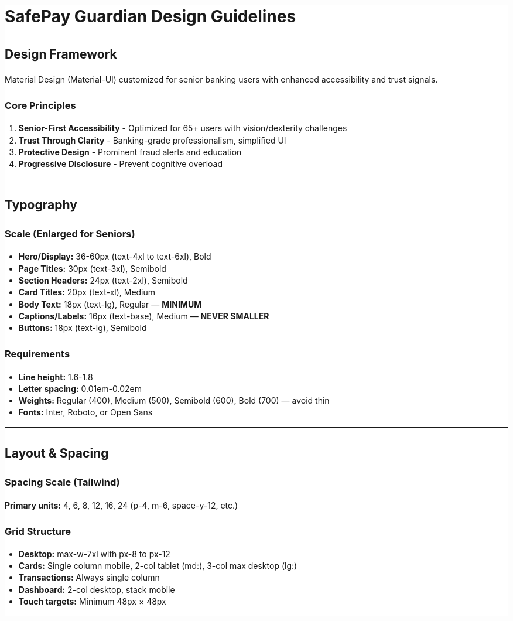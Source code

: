 # SafePay Guardian Design Guidelines

## Design Framework
Material Design (Material-UI) customized for senior banking users with enhanced accessibility and trust signals.

### Core Principles
1. **Senior-First Accessibility** - Optimized for 65+ users with vision/dexterity challenges
2. **Trust Through Clarity** - Banking-grade professionalism, simplified UI
3. **Protective Design** - Prominent fraud alerts and education
4. **Progressive Disclosure** - Prevent cognitive overload

---

## Typography

### Scale (Enlarged for Seniors)
- **Hero/Display:** 36-60px (text-4xl to text-6xl), Bold
- **Page Titles:** 30px (text-3xl), Semibold
- **Section Headers:** 24px (text-2xl), Semibold
- **Card Titles:** 20px (text-xl), Medium
- **Body Text:** 18px (text-lg), Regular — **MINIMUM**
- **Captions/Labels:** 16px (text-base), Medium — **NEVER SMALLER**
- **Buttons:** 18px (text-lg), Semibold

### Requirements
- **Line height:** 1.6-1.8
- **Letter spacing:** 0.01em-0.02em
- **Weights:** Regular (400), Medium (500), Semibold (600), Bold (700) — avoid thin
- **Fonts:** Inter, Roboto, or Open Sans

---

## Layout & Spacing

### Spacing Scale (Tailwind)
**Primary units:** 4, 6, 8, 12, 16, 24 (p-4, m-6, space-y-12, etc.)

### Grid Structure
- **Desktop:** max-w-7xl with px-8 to px-12
- **Cards:** Single column mobile, 2-col tablet (md:), 3-col max desktop (lg:)
- **Transactions:** Always single column
- **Dashboard:** 2-col desktop, stack mobile
- **Touch targets:** Minimum 48px × 48px

---
